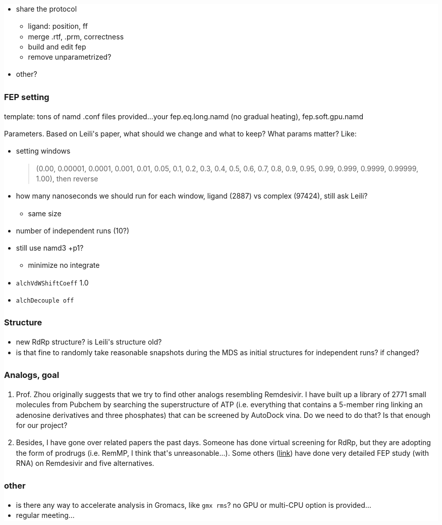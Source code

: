 - share the protocol
  - ligand: position, ff
  - merge .rtf, .prm, correctness
  - build and edit fep
  - remove unparametrized?

- other?

### FEP setting

template: tons of namd .conf files provided...your fep.eq.long.namd (no gradual heating), fep.soft.gpu.namd

Parameters. Based on Leili's paper, what should we change and what to keep? What params matter? Like:

- setting windows

  > (0.00, 0.00001, 0.0001, 0.001, 0.01, 0.05, 0.1, 0.2, 0.3, 0.4, 0.5, 0.6, 0.7, 0.8, 0.9, 0.95, 0.99, 0.999, 0.9999, 0.99999, 1.00), then reverse 

- how many nanoseconds we should run for each window, ligand (2887) vs complex (97424), still ask Leili?

  - same size

- number of independent runs (10?)

- still use namd3 +p1?

  - minimize no integrate

- `alchVdWShiftCoeff`       1.0

- `alchDecouple off`

### Structure

- new RdRp structure? is Leili's structure old?
- is that fine to randomly take reasonable snapshots during the MDS as initial structures for independent runs? if changed?

### Analogs, goal

1. Prof. Zhou originally suggests that we try to find other analogs resembling Remdesivir. I have built up a library of 2771 small molecules from Pubchem by searching the superstructure of ATP (i.e. everything that contains a 5-member ring linking an adenosine derivatives and three phosphates) that can be screened by AutoDock vina. Do we need to do that? Is that enough for our project?

2. Besides, I have gone over related papers the past days. Someone has done virtual screening for RdRp, but they are adopting the form of prodrugs (i.e. RemMP, I think that's unreasonable...). Some others ([link](https://pubs.rsc.org/en/content/articlelanding/2021/cp/d1cp03049c)) have done very detailed FEP study (with RNA) on Remdesivir and five alternatives. 

### other

- is there any way to accelerate analysis in Gromacs, like `gmx rms`? no GPU or multi-CPU option is provided...
- regular meeting...
